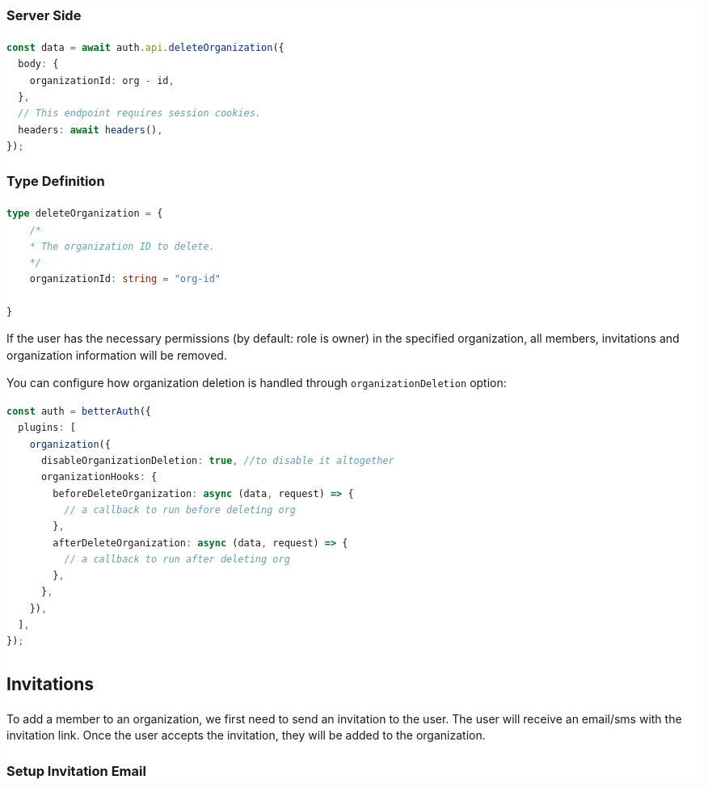 ### Server Side

```ts
const data = await auth.api.deleteOrganization({
  body: {
    organizationId: org - id,
  },
  // This endpoint requires session cookies.
  headers: await headers(),
});
```

### Type Definition

```ts
type deleteOrganization = {
    /*
    * The organization ID to delete.
    */
    organizationId: string = "org-id"

}
```

If the user has the necessary permissions (by default: role is owner) in the specified organization, all members, invitations and organization information will be removed.

You can configure how organization deletion is handled through `organizationDeletion` option:

```ts
const auth = betterAuth({
  plugins: [
    organization({
      disableOrganizationDeletion: true, //to disable it altogether
      organizationHooks: {
        beforeDeleteOrganization: async (data, request) => {
          // a callback to run before deleting org
        },
        afterDeleteOrganization: async (data, request) => {
          // a callback to run after deleting org
        },
      },
    }),
  ],
});
```

## Invitations

To add a member to an organization, we first need to send an invitation to the user. The user will receive an email/sms with the invitation link. Once the user accepts the invitation, they will be added to the organization.

### Setup Invitation Email
